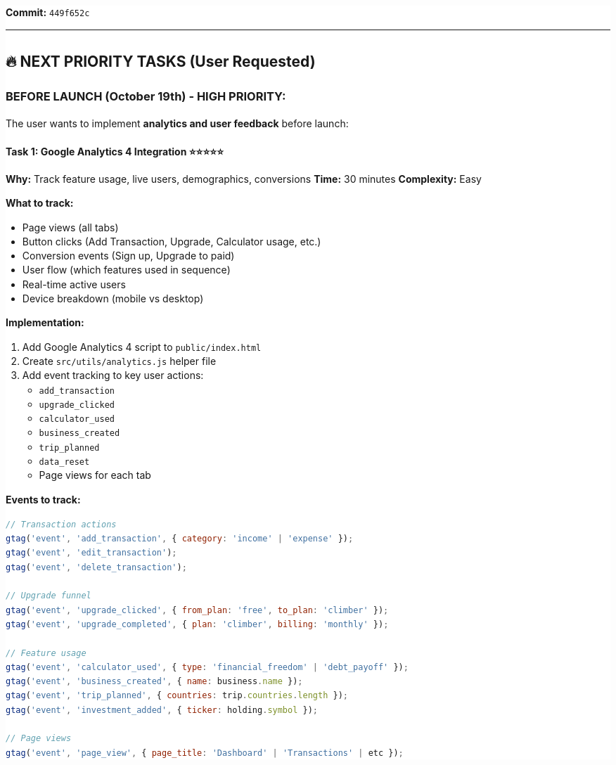**Commit:** `449f652c`

---

## 🔥 **NEXT PRIORITY TASKS (User Requested)**

### **BEFORE LAUNCH (October 19th) - HIGH PRIORITY:**

The user wants to implement **analytics and user feedback** before launch:

#### **Task 1: Google Analytics 4 Integration** ⭐⭐⭐⭐⭐
**Why:** Track feature usage, live users, demographics, conversions
**Time:** 30 minutes
**Complexity:** Easy

**What to track:**
- Page views (all tabs)
- Button clicks (Add Transaction, Upgrade, Calculator usage, etc.)
- Conversion events (Sign up, Upgrade to paid)
- User flow (which features used in sequence)
- Real-time active users
- Device breakdown (mobile vs desktop)

**Implementation:**
1. Add Google Analytics 4 script to `public/index.html`
2. Create `src/utils/analytics.js` helper file
3. Add event tracking to key user actions:
   - `add_transaction`
   - `upgrade_clicked`
   - `calculator_used`
   - `business_created`
   - `trip_planned`
   - `data_reset`
   - Page views for each tab

**Events to track:**
```javascript
// Transaction actions
gtag('event', 'add_transaction', { category: 'income' | 'expense' });
gtag('event', 'edit_transaction');
gtag('event', 'delete_transaction');

// Upgrade funnel
gtag('event', 'upgrade_clicked', { from_plan: 'free', to_plan: 'climber' });
gtag('event', 'upgrade_completed', { plan: 'climber', billing: 'monthly' });

// Feature usage
gtag('event', 'calculator_used', { type: 'financial_freedom' | 'debt_payoff' });
gtag('event', 'business_created', { name: business.name });
gtag('event', 'trip_planned', { countries: trip.countries.length });
gtag('event', 'investment_added', { ticker: holding.symbol });

// Page views
gtag('event', 'page_view', { page_title: 'Dashboard' | 'Transactions' | etc });
```
